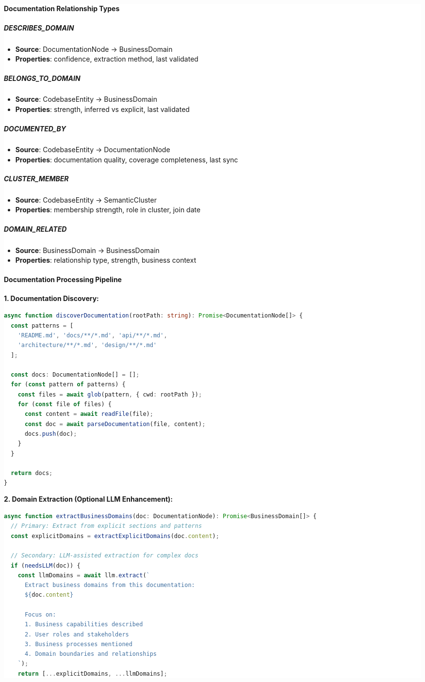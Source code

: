 #### Documentation Relationship Types

##### DESCRIBES_DOMAIN
- **Source**: DocumentationNode → BusinessDomain
- **Properties**: confidence, extraction method, last validated

##### BELONGS_TO_DOMAIN
- **Source**: CodebaseEntity → BusinessDomain
- **Properties**: strength, inferred vs explicit, last validated

##### DOCUMENTED_BY
- **Source**: CodebaseEntity → DocumentationNode
- **Properties**: documentation quality, coverage completeness, last sync

##### CLUSTER_MEMBER
- **Source**: CodebaseEntity → SemanticCluster
- **Properties**: membership strength, role in cluster, join date

##### DOMAIN_RELATED
- **Source**: BusinessDomain → BusinessDomain
- **Properties**: relationship type, strength, business context

#### Documentation Processing Pipeline

**1. Documentation Discovery:**
```typescript
async function discoverDocumentation(rootPath: string): Promise<DocumentationNode[]> {
  const patterns = [
    'README.md', 'docs/**/*.md', 'api/**/*.md',
    'architecture/**/*.md', 'design/**/*.md'
  ];

  const docs: DocumentationNode[] = [];
  for (const pattern of patterns) {
    const files = await glob(pattern, { cwd: rootPath });
    for (const file of files) {
      const content = await readFile(file);
      const doc = await parseDocumentation(file, content);
      docs.push(doc);
    }
  }

  return docs;
}
```

**2. Domain Extraction (Optional LLM Enhancement):**
```typescript
async function extractBusinessDomains(doc: DocumentationNode): Promise<BusinessDomain[]> {
  // Primary: Extract from explicit sections and patterns
  const explicitDomains = extractExplicitDomains(doc.content);

  // Secondary: LLM-assisted extraction for complex docs
  if (needsLLM(doc)) {
    const llmDomains = await llm.extract(`
      Extract business domains from this documentation:
      ${doc.content}

      Focus on:
      1. Business capabilities described
      2. User roles and stakeholders
      3. Business processes mentioned
      4. Domain boundaries and relationships
    `);
    return [...explicitDomains, ...llmDomains];
```